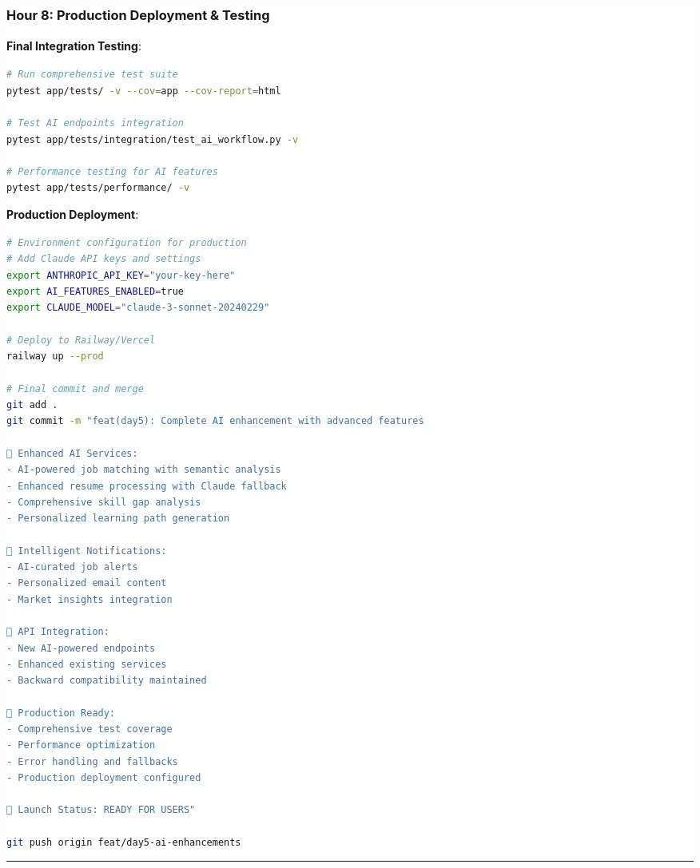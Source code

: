 ### **Hour 8: Production Deployment & Testing**

**Final Integration Testing**:
```bash
# Run comprehensive test suite
pytest app/tests/ -v --cov=app --cov-report=html

# Test AI endpoints integration
pytest app/tests/integration/test_ai_workflow.py -v

# Performance testing for AI features
pytest app/tests/performance/ -v
```

**Production Deployment**:
```bash
# Environment configuration for production
# Add Claude API keys and settings
export ANTHROPIC_API_KEY="your-key-here"
export AI_FEATURES_ENABLED=true
export CLAUDE_MODEL="claude-3-sonnet-20240229"

# Deploy to Railway/Vercel
railway up --prod

# Final commit and merge
git add .
git commit -m "feat(day5): Complete AI enhancement with advanced features

🤖 Enhanced AI Services:
- AI-powered job matching with semantic analysis
- Enhanced resume processing with Claude fallback
- Comprehensive skill gap analysis
- Personalized learning path generation

📧 Intelligent Notifications:
- AI-curated job alerts
- Personalized email content
- Market insights integration

🔗 API Integration:
- New AI-powered endpoints
- Enhanced existing services
- Backward compatibility maintained

🧪 Production Ready:
- Comprehensive test coverage
- Performance optimization
- Error handling and fallbacks
- Production deployment configured

🎯 Launch Status: READY FOR USERS"

git push origin feat/day5-ai-enhancements
```

---